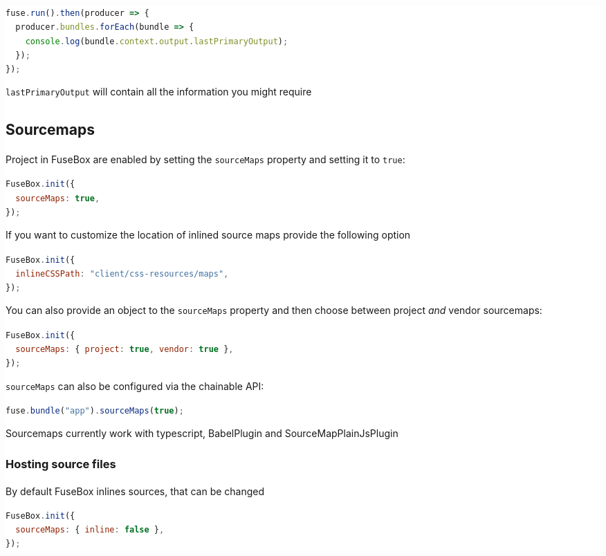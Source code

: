 ```js
fuse.run().then(producer => {
  producer.bundles.forEach(bundle => {
    console.log(bundle.context.output.lastPrimaryOutput);
  });
});
```

`lastPrimaryOutput` will contain all the information you might require

## Sourcemaps

Project in FuseBox are enabled by setting the `sourceMaps` property and setting
it to `true`:

```js
FuseBox.init({
  sourceMaps: true,
});
```

If you want to customize the location of inlined source maps provide the
following option

```js
FuseBox.init({
  inlineCSSPath: "client/css-resources/maps",
});
```

You can also provide an object to the `sourceMaps` property and then choose
between project _and_ vendor sourcemaps:

```js
FuseBox.init({
  sourceMaps: { project: true, vendor: true },
});
```

`sourceMaps` can also be configured via the chainable API:

```js
fuse.bundle("app").sourceMaps(true);
```

Sourcemaps currently work with typescript, BabelPlugin and
SourceMapPlainJsPlugin

### Hosting source files

By default FuseBox inlines sources, that can be changed

```js
FuseBox.init({
  sourceMaps: { inline: false },
});
```
